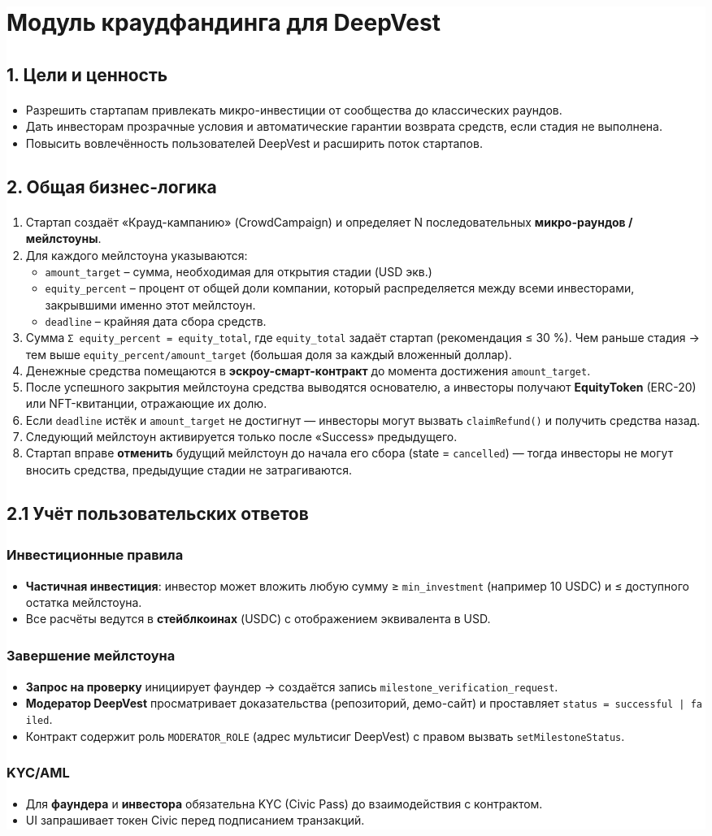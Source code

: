 # Модуль краудфандинга для DeepVest

## 1. Цели и ценность

- Разрешить стартапам привлекать микро-инвестиции от сообщества до классических раундов.
- Дать инвесторам прозрачные условия и автоматические гарантии возврата средств, если стадия не выполнена.
- Повысить вовлечённость пользователей DeepVest и расширить поток стартапов.

## 2. Общая бизнес-логика

1. Стартап создаёт «Крауд-кампанию» (CrowdCampaign) и определяет N последовательных **микро-раундов / мейлстоуны**.
2. Для каждого мейлстоуна указываются:
   - `amount_target` – сумма, необходимая для открытия стадии (USD экв.)
   - `equity_percent` – процент от общей доли компании, который распределяется между всеми инвесторами, закрывшими именно этот мейлстоун.
   - `deadline` – крайняя дата сбора средств.
3. Сумма `Σ equity_percent = equity_total`, где `equity_total` задаёт стартап (рекомендация ≤ 30 %). Чем раньше стадия → тем выше `equity_percent/amount_target` (большая доля за каждый вложенный доллар).
4. Денежные средства помещаются в **эскроу-смарт-контракт** до момента достижения `amount_target`.
5. После успешного закрытия мейлстоуна средства выводятся основателю, а инвесторы получают **EquityToken** (ERC-20) или NFT-квитанции, отражающие их долю.
6. Если `deadline` истёк и `amount_target` не достигнут — инвесторы могут вызвать `claimRefund()` и получить средства назад.
7. Следующий мейлстоун активируется только после «Success» предыдущего.
8. Стартап вправе **отменить** будущий мейлстоун до начала его сбора (state = `cancelled`) — тогда инвесторы не могут вносить средства, предыдущие стадии не затрагиваются.

## 2.1 Учёт пользовательских ответов

### Инвестиционные правила

- **Частичная инвестиция**: инвестор может вложить любую сумму ≥ `min_investment` (например 10 USDC) и ≤ доступного остатка мейлстоуна.
- Все расчёты ведутся в **стейблкоинах** (USDC) с отображением эквивалента в USD.

### Завершение мейлстоуна

- **Запрос на проверку** инициирует фаундер → создаётся запись `milestone_verification_request`.
- **Модератор DeepVest** просматривает доказательства (репозиторий, демо-сайт) и проставляет `status = successful | failed`.
- Контракт содержит роль `MODERATOR_ROLE` (адрес мультисиг DeepVest) с правом вызвать `setMilestoneStatus`.

### KYC/AML

- Для **фаундера** и **инвестора** обязательна KYC (Civic Pass) до взаимодействия с контрактом.
- UI запрашивает токен Civic перед подписанием транзакций.
